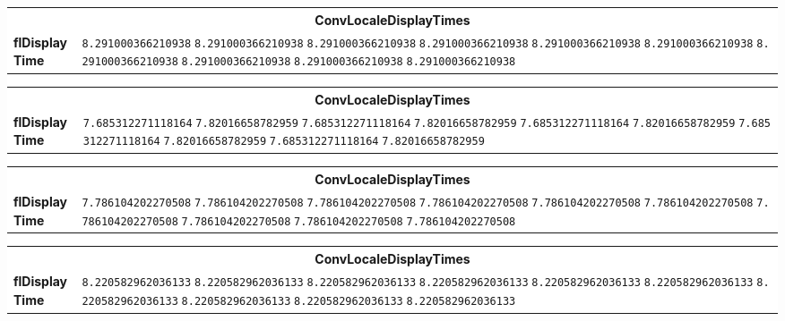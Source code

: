 
<table><tr><th colspan="100%">ConvLocaleDisplayTimes</th></tr><tr><td><b>flDisplayTime</b></td><td><code>8.291000366210938</code>
<code>8.291000366210938</code>
<code>8.291000366210938</code>
<code>8.291000366210938</code>
<code>8.291000366210938</code>
<code>8.291000366210938</code>
<code>8.291000366210938</code>
<code>8.291000366210938</code>
<code>8.291000366210938</code>
<code>8.291000366210938</code>
</td></tr></table>


<table><tr><th colspan="100%">ConvLocaleDisplayTimes</th></tr><tr><td><b>flDisplayTime</b></td><td><code>7.685312271118164</code>
<code>7.82016658782959</code>
<code>7.685312271118164</code>
<code>7.82016658782959</code>
<code>7.685312271118164</code>
<code>7.82016658782959</code>
<code>7.685312271118164</code>
<code>7.82016658782959</code>
<code>7.685312271118164</code>
<code>7.82016658782959</code>
</td></tr></table>


<table><tr><th colspan="100%">ConvLocaleDisplayTimes</th></tr><tr><td><b>flDisplayTime</b></td><td><code>7.786104202270508</code>
<code>7.786104202270508</code>
<code>7.786104202270508</code>
<code>7.786104202270508</code>
<code>7.786104202270508</code>
<code>7.786104202270508</code>
<code>7.786104202270508</code>
<code>7.786104202270508</code>
<code>7.786104202270508</code>
<code>7.786104202270508</code>
</td></tr></table>


<table><tr><th colspan="100%">ConvLocaleDisplayTimes</th></tr><tr><td><b>flDisplayTime</b></td><td><code>8.220582962036133</code>
<code>8.220582962036133</code>
<code>8.220582962036133</code>
<code>8.220582962036133</code>
<code>8.220582962036133</code>
<code>8.220582962036133</code>
<code>8.220582962036133</code>
<code>8.220582962036133</code>
<code>8.220582962036133</code>
<code>8.220582962036133</code>
</td></tr></table>
